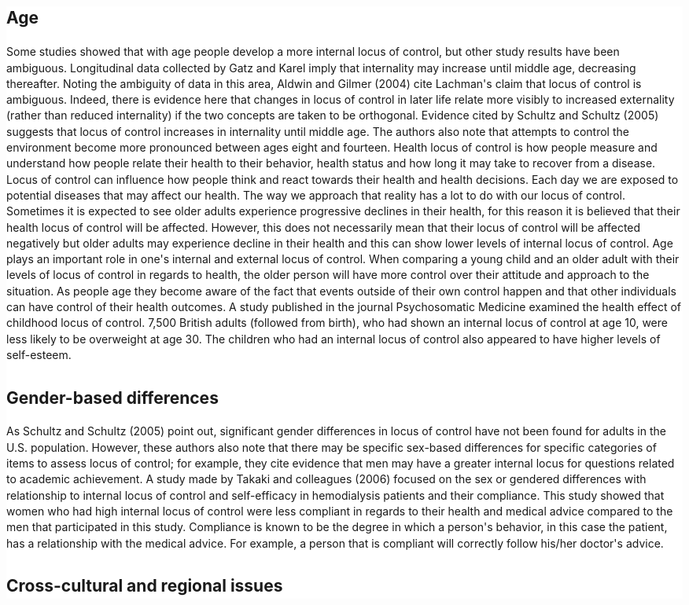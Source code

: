 

## Age

Some studies showed that with age people develop a more internal locus of control, but other study results have been ambiguous. Longitudinal data collected by Gatz and Karel imply that internality may increase until middle age, decreasing thereafter. Noting the ambiguity of data in this area, Aldwin and Gilmer (2004) cite Lachman's claim that locus of control is ambiguous. Indeed, there is evidence here that changes in locus of control in later life relate more visibly to increased externality (rather than reduced internality) if the two concepts are taken to be orthogonal. Evidence cited by Schultz and Schultz (2005) suggests that locus of control increases in internality until middle age. The authors also note that attempts to control the environment become more pronounced between ages eight and fourteen.
Health locus of control is how people measure and understand how people relate their health to their behavior, health status and how long it may take to recover from a disease. Locus of control can influence how people think and react towards their health and health decisions. Each day we are exposed to potential diseases that may affect our health. The way we approach that reality has a lot to do with our locus of control. Sometimes it is expected to see older adults experience progressive declines in their health, for this reason it is believed that their health locus of control will be affected. However, this does not necessarily mean that their locus of control will be affected negatively but older adults may experience decline in their health and this can show lower levels of internal locus of control.
Age plays an important role in one's internal and external locus of control. When comparing a young child and an older adult with their levels of locus of control in regards to health, the older person will have more control over their attitude and approach to the situation. As people age they become aware of the fact that events outside of their own control happen and that other individuals can have control of their health outcomes.
A study published in the journal Psychosomatic Medicine examined the health effect of childhood locus of control. 7,500 British adults (followed from birth), who had shown an internal locus of control at age 10, were less likely to be overweight at age 30. The children who had an internal locus of control also appeared to have higher levels of self-esteem.


## Gender-based differences


As Schultz and Schultz (2005) point out, significant gender differences in locus of control have not been found for adults in the U.S. population. However, these authors also note that there may be specific sex-based differences for specific categories of items to assess locus of control; for example, they cite evidence that men may have a greater internal locus for questions related to academic achievement.
A study made by Takaki and colleagues (2006) focused on the sex or gendered differences with relationship to internal locus of control and self-efficacy in hemodialysis patients and their compliance. This study showed that women who had high internal locus of control were less compliant in regards to their health and medical advice compared to the men that participated in this study. Compliance is known to be the degree in which a person's behavior, in this case the patient, has a relationship with the medical advice. For example, a person that is compliant will correctly follow his/her doctor's advice.


## Cross-cultural and regional issues
